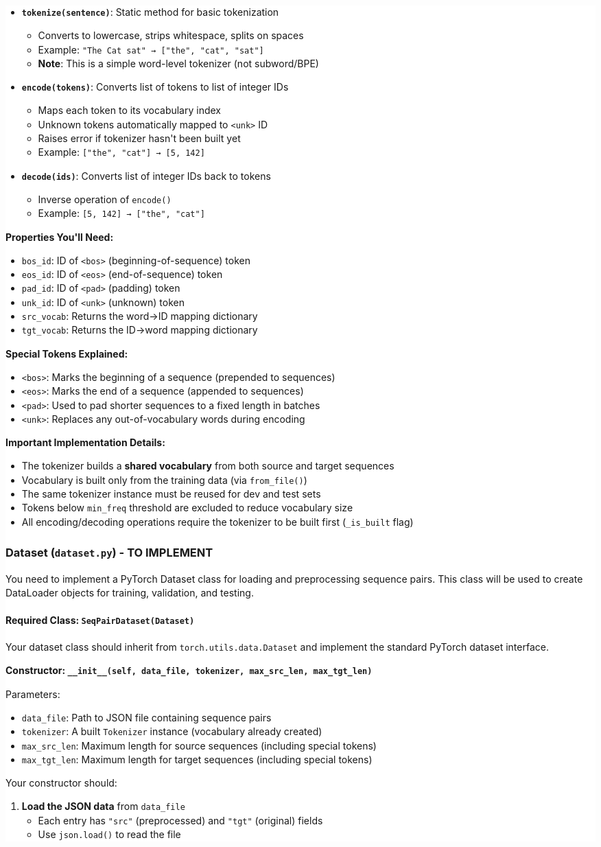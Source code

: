 * **`tokenize(sentence)`**: Static method for basic tokenization
  * Converts to lowercase, strips whitespace, splits on spaces
  * Example: `"The Cat sat" → ["the", "cat", "sat"]`
  * **Note**: This is a simple word-level tokenizer (not subword/BPE)

* **`encode(tokens)`**: Converts list of tokens to list of integer IDs
  * Maps each token to its vocabulary index
  * Unknown tokens automatically mapped to `<unk>` ID
  * Raises error if tokenizer hasn't been built yet
  * Example: `["the", "cat"] → [5, 142]`

* **`decode(ids)`**: Converts list of integer IDs back to tokens
  * Inverse operation of `encode()`
  * Example: `[5, 142] → ["the", "cat"]`

**Properties You'll Need:**
* `bos_id`: ID of `<bos>` (beginning-of-sequence) token
* `eos_id`: ID of `<eos>` (end-of-sequence) token
* `pad_id`: ID of `<pad>` (padding) token
* `unk_id`: ID of `<unk>` (unknown) token
* `src_vocab`: Returns the word→ID mapping dictionary
* `tgt_vocab`: Returns the ID→word mapping dictionary

**Special Tokens Explained:**
* `<bos>`: Marks the beginning of a sequence (prepended to sequences)
* `<eos>`: Marks the end of a sequence (appended to sequences)
* `<pad>`: Used to pad shorter sequences to a fixed length in batches
* `<unk>`: Replaces any out-of-vocabulary words during encoding

**Important Implementation Details:**
* The tokenizer builds a **shared vocabulary** from both source and target sequences
* Vocabulary is built only from the training data (via `from_file()`)
* The same tokenizer instance must be reused for dev and test sets
* Tokens below `min_freq` threshold are excluded to reduce vocabulary size
* All encoding/decoding operations require the tokenizer to be built first (`_is_built` flag)

### Dataset (`dataset.py`) - TO IMPLEMENT
You need to implement a PyTorch Dataset class for loading and preprocessing sequence pairs. This class will be used to create DataLoader objects for training, validation, and testing.

#### Required Class: `SeqPairDataset(Dataset)`

Your dataset class should inherit from `torch.utils.data.Dataset` and implement the standard PyTorch dataset interface.

**Constructor: `__init__(self, data_file, tokenizer, max_src_len, max_tgt_len)`**

Parameters:
* `data_file`: Path to JSON file containing sequence pairs
* `tokenizer`: A built `Tokenizer` instance (vocabulary already created)
* `max_src_len`: Maximum length for source sequences (including special tokens)
* `max_tgt_len`: Maximum length for target sequences (including special tokens)

Your constructor should:
1. **Load the JSON data** from `data_file`
   * Each entry has `"src"` (preprocessed) and `"tgt"` (original) fields
   * Use `json.load()` to read the file
